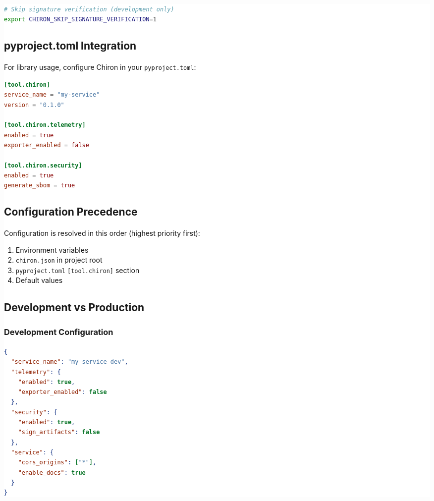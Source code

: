 ```bash
# Skip signature verification (development only)
export CHIRON_SKIP_SIGNATURE_VERIFICATION=1
```

## pyproject.toml Integration

For library usage, configure Chiron in your `pyproject.toml`:

```toml
[tool.chiron]
service_name = "my-service"
version = "0.1.0"

[tool.chiron.telemetry]
enabled = true
exporter_enabled = false

[tool.chiron.security]
enabled = true
generate_sbom = true
```

## Configuration Precedence

Configuration is resolved in this order (highest priority first):

1. Environment variables
2. `chiron.json` in project root
3. `pyproject.toml` `[tool.chiron]` section
4. Default values

## Development vs Production

### Development Configuration

```json
{
  "service_name": "my-service-dev",
  "telemetry": {
    "enabled": true,
    "exporter_enabled": false
  },
  "security": {
    "enabled": true,
    "sign_artifacts": false
  },
  "service": {
    "cors_origins": ["*"],
    "enable_docs": true
  }
}
```
